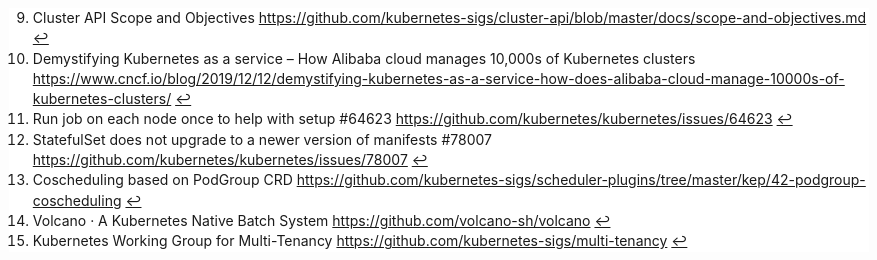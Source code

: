 9. Cluster API Scope and Objectives https://github.com/kubernetes-sigs/cluster-api/blob/master/docs/scope-and-objectives.md [↩︎](https://draveness.me/kuberentes-limitations/#fnref:9)
10. Demystifying Kubernetes as a service – How Alibaba cloud manages 10,000s of Kubernetes clusters https://www.cncf.io/blog/2019/12/12/demystifying-kubernetes-as-a-service-how-does-alibaba-cloud-manage-10000s-of-kubernetes-clusters/ [↩︎](https://draveness.me/kuberentes-limitations/#fnref:10)
11. Run job on each node once to help with setup #64623 https://github.com/kubernetes/kubernetes/issues/64623 [↩︎](https://draveness.me/kuberentes-limitations/#fnref:11)
12. StatefulSet does not upgrade to a newer version of manifests #78007 https://github.com/kubernetes/kubernetes/issues/78007 [↩︎](https://draveness.me/kuberentes-limitations/#fnref:12)
13. Coscheduling based on PodGroup CRD https://github.com/kubernetes-sigs/scheduler-plugins/tree/master/kep/42-podgroup-coscheduling [↩︎](https://draveness.me/kuberentes-limitations/#fnref:13)
14. Volcano · A Kubernetes Native Batch System https://github.com/volcano-sh/volcano [↩︎](https://draveness.me/kuberentes-limitations/#fnref:14)
15. Kubernetes Working Group for Multi-Tenancy https://github.com/kubernetes-sigs/multi-tenancy [↩︎](https://draveness.me/kuberentes-limitations/#fnref:15)